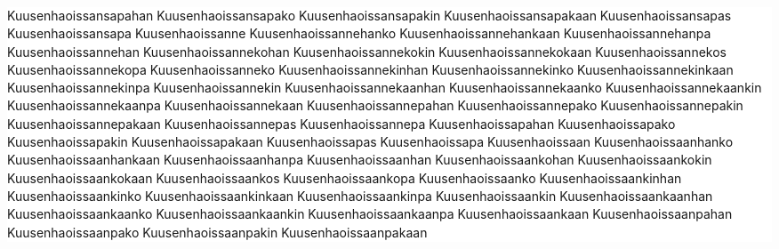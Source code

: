 Kuusenhaoissansapahan
Kuusenhaoissansapako
Kuusenhaoissansapakin
Kuusenhaoissansapakaan
Kuusenhaoissansapas
Kuusenhaoissansapa
Kuusenhaoissanne
Kuusenhaoissannehanko
Kuusenhaoissannehankaan
Kuusenhaoissannehanpa
Kuusenhaoissannehan
Kuusenhaoissannekohan
Kuusenhaoissannekokin
Kuusenhaoissannekokaan
Kuusenhaoissannekos
Kuusenhaoissannekopa
Kuusenhaoissanneko
Kuusenhaoissannekinhan
Kuusenhaoissannekinko
Kuusenhaoissannekinkaan
Kuusenhaoissannekinpa
Kuusenhaoissannekin
Kuusenhaoissannekaanhan
Kuusenhaoissannekaanko
Kuusenhaoissannekaankin
Kuusenhaoissannekaanpa
Kuusenhaoissannekaan
Kuusenhaoissannepahan
Kuusenhaoissannepako
Kuusenhaoissannepakin
Kuusenhaoissannepakaan
Kuusenhaoissannepas
Kuusenhaoissannepa
Kuusenhaoissapahan
Kuusenhaoissapako
Kuusenhaoissapakin
Kuusenhaoissapakaan
Kuusenhaoissapas
Kuusenhaoissapa
Kuusenhaoissaan
Kuusenhaoissaanhanko
Kuusenhaoissaanhankaan
Kuusenhaoissaanhanpa
Kuusenhaoissaanhan
Kuusenhaoissaankohan
Kuusenhaoissaankokin
Kuusenhaoissaankokaan
Kuusenhaoissaankos
Kuusenhaoissaankopa
Kuusenhaoissaanko
Kuusenhaoissaankinhan
Kuusenhaoissaankinko
Kuusenhaoissaankinkaan
Kuusenhaoissaankinpa
Kuusenhaoissaankin
Kuusenhaoissaankaanhan
Kuusenhaoissaankaanko
Kuusenhaoissaankaankin
Kuusenhaoissaankaanpa
Kuusenhaoissaankaan
Kuusenhaoissaanpahan
Kuusenhaoissaanpako
Kuusenhaoissaanpakin
Kuusenhaoissaanpakaan